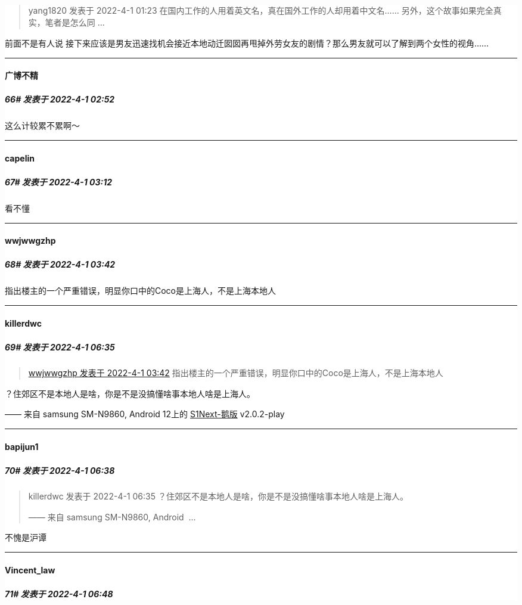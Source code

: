 <blockquote>yang1820 发表于 2022-4-1 01:23
在国内工作的人用着英文名，真在国外工作的人却用着中文名…… 另外，这个故事如果完全真实，笔者是怎么同 ...</blockquote>
前面不是有人说 接下来应该是男友迅速找机会接近本地动迁囡囡再甩掉外劳女友的剧情？那么男友就可以了解到两个女性的视角……

*****

####  广博不精  
##### 66#       发表于 2022-4-1 02:52

这么计较累不累啊～

*****

####  capelin  
##### 67#       发表于 2022-4-1 03:12

看不懂

*****

####  wwjwwgzhp  
##### 68#       发表于 2022-4-1 03:42

指出楼主的一个严重错误，明显你口中的Coco是上海人，不是上海本地人



*****

####  killerdwc  
##### 69#       发表于 2022-4-1 06:35

<blockquote><a href="httphttps://bbs.saraba1st.com/2b/forum.php?mod=redirect&amp;goto=findpost&amp;pid=55267763&amp;ptid=2061589" target="_blank">wwjwwgzhp 发表于 2022-4-1 03:42</a>
指出楼主的一个严重错误，明显你口中的Coco是上海人，不是上海本地人</blockquote>
？住郊区不是本地人是啥，你是不是没搞懂啥事本地人啥是上海人。

—— 来自 samsung SM-N9860, Android 12上的 [S1Next-鹅版](https://github.com/ykrank/S1-Next/releases) v2.0.2-play

*****

####  bapijun1  
##### 70#       发表于 2022-4-1 06:38

<blockquote>killerdwc 发表于 2022-4-1 06:35
？住郊区不是本地人是啥，你是不是没搞懂啥事本地人啥是上海人。

—— 来自 samsung SM-N9860, Android  ...</blockquote>
不愧是沪谭



*****

####  Vincent_law  
##### 71#       发表于 2022-4-1 06:48

